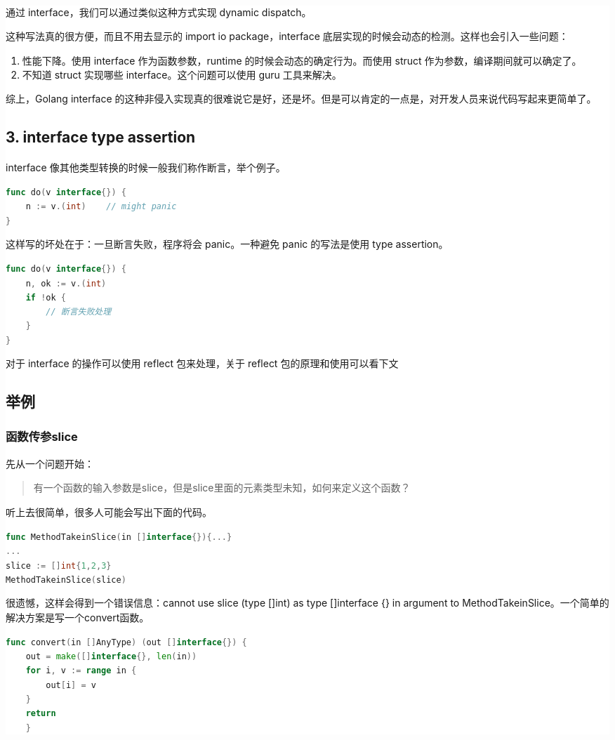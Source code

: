 通过 interface，我们可以通过类似这种方式实现 dynamic dispatch。

这种写法真的很方便，而且不用去显示的 import io package，interface 底层实现的时候会动态的检测。这样也会引入一些问题：

1. 性能下降。使用 interface 作为函数参数，runtime 的时候会动态的确定行为。而使用 struct 作为参数，编译期间就可以确定了。
2. 不知道 struct 实现哪些 interface。这个问题可以使用 guru 工具来解决。

综上，Golang interface 的这种非侵入实现真的很难说它是好，还是坏。但是可以肯定的一点是，对开发人员来说代码写起来更简单了。



## 3. interface type assertion

interface 像其他类型转换的时候一般我们称作断言，举个例子。

```go
func do(v interface{}) {
    n := v.(int)    // might panic
}
```

这样写的坏处在于：一旦断言失败，程序将会 panic。一种避免 panic 的写法是使用 type assertion。

```go
func do(v interface{}) {
    n, ok := v.(int)
    if !ok {
        // 断言失败处理
    }
}
```

对于 interface 的操作可以使用 reflect 包来处理，关于 reflect 包的原理和使用可以看下文

## 举例

### 函数传参slice

先从一个问题开始：

> 有一个函数的输入参数是slice，但是slice里面的元素类型未知，如何来定义这个函数？

听上去很简单，很多人可能会写出下面的代码。

```go
func MethodTakeinSlice(in []interface{}){...}
...
slice := []int{1,2,3}
MethodTakeinSlice(slice)
```





很遗憾，这样会得到一个错误信息：cannot use slice (type []int) as type []interface {} in argument to MethodTakeinSlice。一个简单的解决方案是写一个convert函数。

```go
func convert(in []AnyType) (out []interface{}) {
    out = make([]interface{}, len(in))
    for i, v := range in {
        out[i] = v
    }
    return
    }
```
